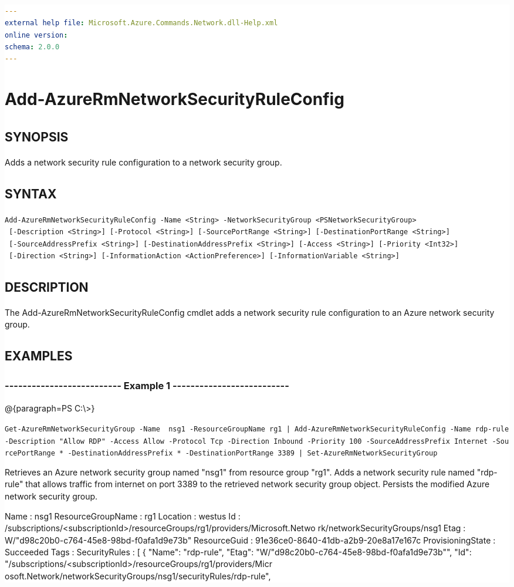 ```yaml
---
external help file: Microsoft.Azure.Commands.Network.dll-Help.xml
online version: 
schema: 2.0.0
---
```


# Add-AzureRmNetworkSecurityRuleConfig

## SYNOPSIS
Adds a network security rule configuration to a network security group.

## SYNTAX

```
Add-AzureRmNetworkSecurityRuleConfig -Name <String> -NetworkSecurityGroup <PSNetworkSecurityGroup>
 [-Description <String>] [-Protocol <String>] [-SourcePortRange <String>] [-DestinationPortRange <String>]
 [-SourceAddressPrefix <String>] [-DestinationAddressPrefix <String>] [-Access <String>] [-Priority <Int32>]
 [-Direction <String>] [-InformationAction <ActionPreference>] [-InformationVariable <String>]
```

## DESCRIPTION
The Add-AzureRmNetworkSecurityRuleConfig cmdlet adds a network security rule configuration to an Azure network security group.

## EXAMPLES

### --------------------------  Example 1  --------------------------
@{paragraph=PS C:\\\>}

```
Get-AzureRmNetworkSecurityGroup -Name  nsg1 -ResourceGroupName rg1 | Add-AzureRmNetworkSecurityRuleConfig -Name rdp-rule -Description "Allow RDP" -Access Allow -Protocol Tcp -Direction Inbound -Priority 100 -SourceAddressPrefix Internet -SourcePortRange * -DestinationAddressPrefix * -DestinationPortRange 3389 | Set-AzureRmNetworkSecurityGroup
```

Retrieves an Azure network security group named "nsg1" from resource group "rg1".
Adds a network security rule named "rdp-rule" that allows traffic from internet on port 3389 to the retrieved network security group object.
Persists the modified Azure network security group.

Name                 : nsg1
ResourceGroupName    : rg1
Location             : westus
Id                   : /subscriptions/\<subscriptionId\>/resourceGroups/rg1/providers/Microsoft.Netwo
                       rk/networkSecurityGroups/nsg1
Etag                 : W/"d98c20b0-c764-45e8-98bd-f0afa1d9e73b"
ResourceGuid         : 91e36ce0-8640-41db-a2b9-20e8a17e167c
ProvisioningState    : Succeeded
Tags                 :
SecurityRules        : \[
                         {
                           "Name": "rdp-rule",
                           "Etag": "W/\"d98c20b0-c764-45e8-98bd-f0afa1d9e73b\"",
                           "Id": "/subscriptions/\<subscriptionId\>/resourceGroups/rg1/providers/Micr
                       osoft.Network/networkSecurityGroups/nsg1/securityRules/rdp-rule",